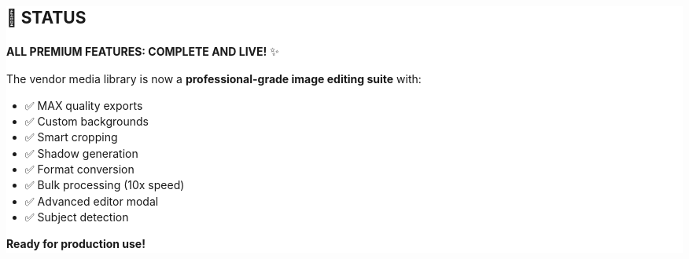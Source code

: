 
## 🎉 STATUS

**ALL PREMIUM FEATURES: COMPLETE AND LIVE!** ✨

The vendor media library is now a **professional-grade image editing suite** with:
- ✅ MAX quality exports
- ✅ Custom backgrounds
- ✅ Smart cropping
- ✅ Shadow generation  
- ✅ Format conversion
- ✅ Bulk processing (10x speed)
- ✅ Advanced editor modal
- ✅ Subject detection

**Ready for production use!**

